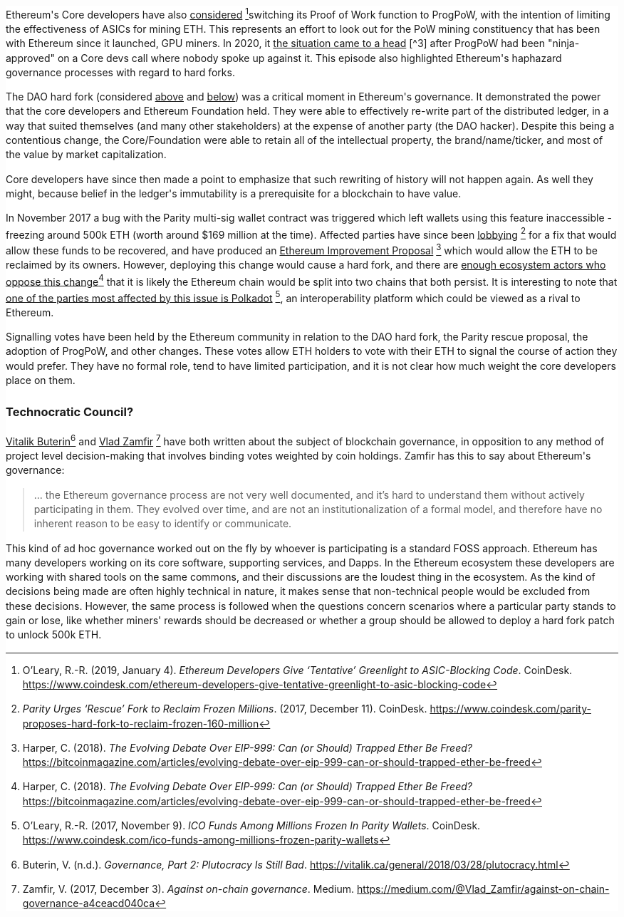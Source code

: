 Ethereum's Core developers have also [considered](https://www.coindesk.com/ethereum-developers-give-tentative-greenlight-to-asic-blocking-code) [^2]switching its Proof of Work function to ProgPoW, with the intention of limiting the effectiveness of ASICs for mining ETH. This represents an effort to look out for the PoW mining constituency that has been with Ethereum since it launched, GPU miners. In 2020, it [the situation came to a head](https://www.coindesk.com/ethereums-progpow-debate-is-about-much-more-than-mining) [^3] after ProgPoW had been "ninja-approved" on a Core devs call where nobody spoke up against it. This episode also highlighted Ethereum's haphazard governance processes with regard to hard forks.

The DAO hard fork (considered [above](/foss-for-cpr/development-funding/premine/#the-ethereum-dao-hard-fork) and [below](/daos/ethereum/)) was a critical moment in Ethereum's governance. It demonstrated the power that the core developers and Ethereum Foundation held. They were able to effectively re-write part of the distributed ledger, in a way that suited themselves (and many other stakeholders) at the expense of another party (the DAO hacker). Despite this being a contentious change, the Core/Foundation were able to retain all of the intellectual property, the brand/name/ticker, and most of the value by market capitalization.

Core developers have since then made a point to emphasize that such rewriting of history will not happen again. As well they might, because belief in the ledger's immutability is a prerequisite for a blockchain to have value.

In November 2017 a bug with the Parity multi-sig wallet contract was triggered which left wallets using this feature inaccessible - freezing around 500k ETH (worth around $169 million at the time). Affected parties have since been [lobbying](https://www.coindesk.com/parity-proposes-hard-fork-to-reclaim-frozen-160-million) [^4] for a fix that would allow these funds to be recovered, and have produced an [Ethereum Improvement Proposal](https://bitcoinmagazine.com/articles/evolving-debate-over-eip-999-can-or-should-trapped-ether-be-freed) [^5] which would allow the ETH to be reclaimed by its owners. However, deploying this change would cause a hard fork, and there are [enough ecosystem actors who oppose this change](https://bitcoinmagazine.com/articles/evolving-debate-over-eip-999-can-or-should-trapped-ether-be-freed)[^5] that it is likely the Ethereum chain would be split into two chains that both persist. It is interesting to note that [one of the parties most affected by this issue is Polkadot](https://www.coindesk.com/ico-funds-among-millions-frozen-parity-wallets) [^6], an interoperability platform which could be viewed as a rival to Ethereum. 

Signalling votes have been held by the Ethereum community in relation to the DAO hard fork, the Parity rescue proposal, the adoption of ProgPoW, and other changes. These votes allow ETH holders to vote with their ETH to signal the course of action they would prefer. They have no formal role, tend to have limited participation, and it is not clear how much weight the core developers place on them. 

### Technocratic Council?

[Vitalik Buterin](https://vitalik.ca/general/2018/03/28/plutocracy.html)[^7] and [Vlad Zamfir](https://medium.com/@Vlad_Zamfir/against-on-chain-governance-a4ceacd040ca) [^8] have both written about the subject of blockchain governance, in opposition to any method of project level decision-making that involves binding votes weighted by coin holdings.  Zamfir has this to say about Ethereum's governance:

> ... the Ethereum governance process are not very well documented, and it’s hard to understand them without actively participating in them. They evolved over time, and are not an institutionalization of a formal model, and therefore have no inherent reason to be easy to identify or communicate.

This kind of ad hoc governance worked out on the fly by whoever is participating is a standard FOSS approach. Ethereum has many developers working on its core software, supporting services, and Dapps. In the Ethereum ecosystem these developers are working with shared tools on the same commons, and their discussions are the loudest thing in the ecosystem. As the kind of decisions being made are often highly technical in nature, it makes sense that non-technical people would be excluded from these decisions. However, the same process is followed when the questions concern scenarios where a particular party stands to gain or lose, like whether miners' rewards should be decreased or whether a group should be allowed to deploy a hard fork patch to unlock 500k ETH.


[^2]: O’Leary, R.-R. (2019, January 4). *Ethereum Developers Give ‘Tentative’ Greenlight to ASIC-Blocking Code*. CoinDesk. https://www.coindesk.com/ethereum-developers-give-tentative-greenlight-to-asic-blocking-code
[^4]: *Parity Urges ‘Rescue’ Fork to Reclaim Frozen Millions*. (2017, December 11). CoinDesk. https://www.coindesk.com/parity-proposes-hard-fork-to-reclaim-frozen-160-million
[^5]: Harper, C. (2018). *The Evolving Debate Over EIP-999: Can (or Should) Trapped Ether Be Freed?*  https://bitcoinmagazine.com/articles/evolving-debate-over-eip-999-can-or-should-trapped-ether-be-freed
[^6]: O’Leary, R.-R. (2017, November 9). *ICO Funds Among Millions Frozen In Parity Wallets*. CoinDesk. https://www.coindesk.com/ico-funds-among-millions-frozen-parity-wallets
[^7]: Buterin, V. (n.d.). *Governance, Part 2: Plutocracy Is Still Bad*.  https://vitalik.ca/general/2018/03/28/plutocracy.html
[^8]: Zamfir, V. (2017, December 3). *Against on-chain governance*. Medium. https://medium.com/@Vlad_Zamfir/against-on-chain-governance-a4ceacd040ca
[^9]: Rettig, L. (2019, January 13). *How open is too open?* Medium. https://medium.com/@lrettig/how-open-is-too-open-bfc412cf0d24